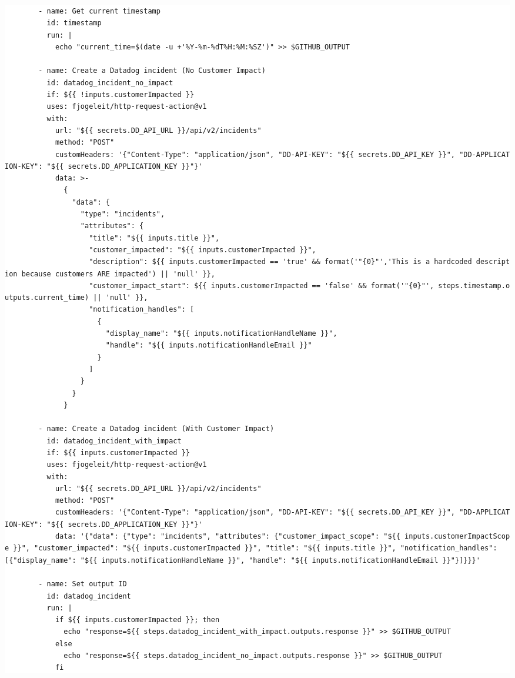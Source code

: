             - name: Get current timestamp
              id: timestamp
              run: |
                echo "current_time=$(date -u +'%Y-%m-%dT%H:%M:%SZ')" >> $GITHUB_OUTPUT

            - name: Create a Datadog incident (No Customer Impact)
              id: datadog_incident_no_impact
              if: ${{ !inputs.customerImpacted }}
              uses: fjogeleit/http-request-action@v1
              with:
                url: "${{ secrets.DD_API_URL }}/api/v2/incidents"
                method: "POST"
                customHeaders: '{"Content-Type": "application/json", "DD-API-KEY": "${{ secrets.DD_API_KEY }}", "DD-APPLICATION-KEY": "${{ secrets.DD_APPLICATION_KEY }}"}'
                data: >-
                  {
                    "data": {
                      "type": "incidents",
                      "attributes": {
                        "title": "${{ inputs.title }}",
                        "customer_impacted": "${{ inputs.customerImpacted }}",
                        "description": ${{ inputs.customerImpacted == 'true' && format('"{0}"','This is a hardcoded description because customers ARE impacted') || 'null' }},
                        "customer_impact_start": ${{ inputs.customerImpacted == 'false' && format('"{0}"', steps.timestamp.outputs.current_time) || 'null' }},
                        "notification_handles": [
                          {
                            "display_name": "${{ inputs.notificationHandleName }}",
                            "handle": "${{ inputs.notificationHandleEmail }}"
                          }
                        ]
                      }
                    }
                  }

            - name: Create a Datadog incident (With Customer Impact)
              id: datadog_incident_with_impact
              if: ${{ inputs.customerImpacted }}
              uses: fjogeleit/http-request-action@v1
              with:
                url: "${{ secrets.DD_API_URL }}/api/v2/incidents"
                method: "POST"
                customHeaders: '{"Content-Type": "application/json", "DD-API-KEY": "${{ secrets.DD_API_KEY }}", "DD-APPLICATION-KEY": "${{ secrets.DD_APPLICATION_KEY }}"}'
                data: '{"data": {"type": "incidents", "attributes": {"customer_impact_scope": "${{ inputs.customerImpactScope }}", "customer_impacted": "${{ inputs.customerImpacted }}", "title": "${{ inputs.title }}", "notification_handles": [{"display_name": "${{ inputs.notificationHandleName }}", "handle": "${{ inputs.notificationHandleEmail }}"}]}}}'

            - name: Set output ID
              id: datadog_incident
              run: |
                if ${{ inputs.customerImpacted }}; then
                  echo "response=${{ steps.datadog_incident_with_impact.outputs.response }}" >> $GITHUB_OUTPUT
                else
                  echo "response=${{ steps.datadog_incident_no_impact.outputs.response }}" >> $GITHUB_OUTPUT
                fi
